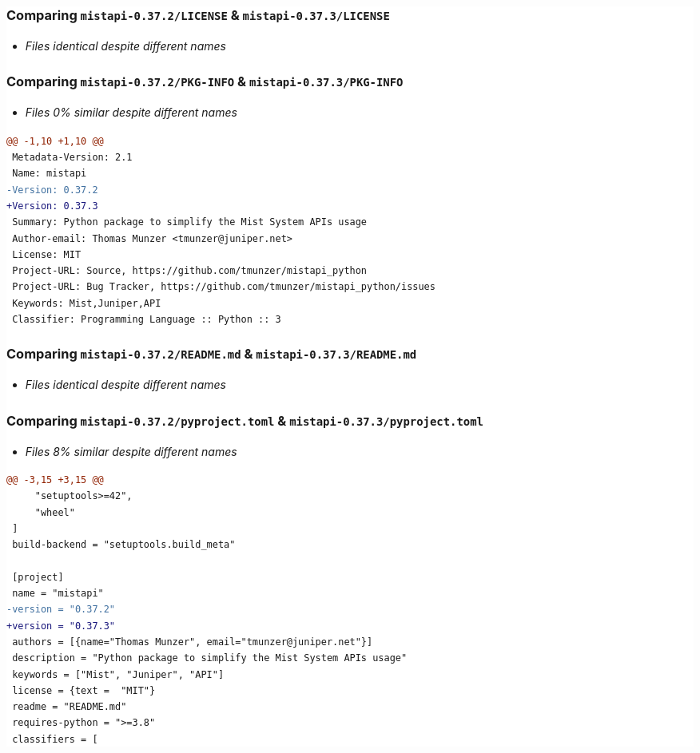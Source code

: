 ### Comparing `mistapi-0.37.2/LICENSE` & `mistapi-0.37.3/LICENSE`

 * *Files identical despite different names*

### Comparing `mistapi-0.37.2/PKG-INFO` & `mistapi-0.37.3/PKG-INFO`

 * *Files 0% similar despite different names*

```diff
@@ -1,10 +1,10 @@
 Metadata-Version: 2.1
 Name: mistapi
-Version: 0.37.2
+Version: 0.37.3
 Summary: Python package to simplify the Mist System APIs usage
 Author-email: Thomas Munzer <tmunzer@juniper.net>
 License: MIT
 Project-URL: Source, https://github.com/tmunzer/mistapi_python
 Project-URL: Bug Tracker, https://github.com/tmunzer/mistapi_python/issues
 Keywords: Mist,Juniper,API
 Classifier: Programming Language :: Python :: 3
```

### Comparing `mistapi-0.37.2/README.md` & `mistapi-0.37.3/README.md`

 * *Files identical despite different names*

### Comparing `mistapi-0.37.2/pyproject.toml` & `mistapi-0.37.3/pyproject.toml`

 * *Files 8% similar despite different names*

```diff
@@ -3,15 +3,15 @@
     "setuptools>=42",
     "wheel"
 ]
 build-backend = "setuptools.build_meta"
 
 [project]
 name = "mistapi"
-version = "0.37.2"
+version = "0.37.3"
 authors = [{name="Thomas Munzer", email="tmunzer@juniper.net"}]
 description = "Python package to simplify the Mist System APIs usage"
 keywords = ["Mist", "Juniper", "API"]
 license = {text =  "MIT"}
 readme = "README.md"
 requires-python = ">=3.8"
 classifiers = [
```
